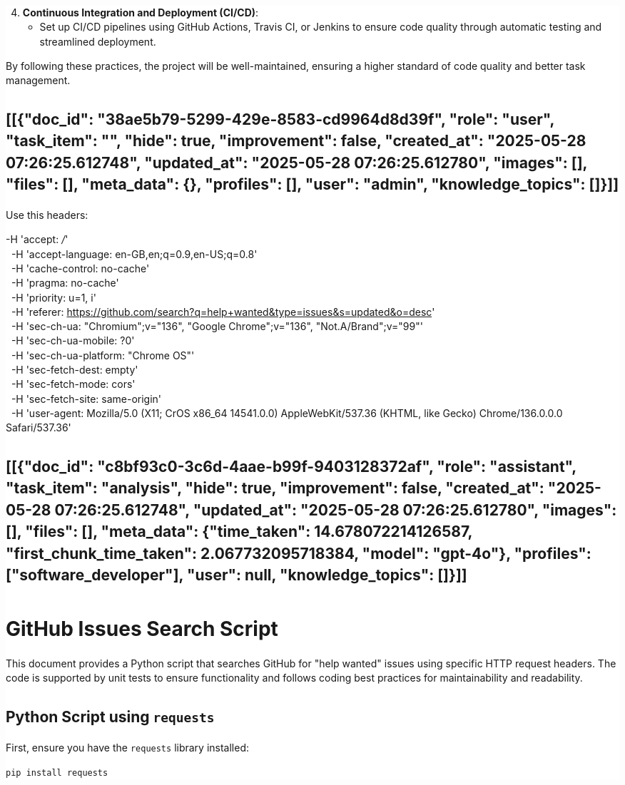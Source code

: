 4. **Continuous Integration and Deployment (CI/CD)**:
   - Set up CI/CD pipelines using GitHub Actions, Travis CI, or Jenkins to ensure code quality through automatic testing and streamlined deployment.

By following these practices, the project will be well-maintained, ensuring a higher standard of code quality and better task management.
## [[{"doc_id": "38ae5b79-5299-429e-8583-cd9964d8d39f", "role": "user", "task_item": "", "hide": true, "improvement": false, "created_at": "2025-05-28 07:26:25.612748", "updated_at": "2025-05-28 07:26:25.612780", "images": [], "files": [], "meta_data": {}, "profiles": [], "user": "admin", "knowledge_topics": []}]]
Use this headers:

-H 'accept: */*' \
  -H 'accept-language: en-GB,en;q=0.9,en-US;q=0.8' \
  -H 'cache-control: no-cache' \
  -H 'pragma: no-cache' \
  -H 'priority: u=1, i' \
  -H 'referer: https://github.com/search?q=help+wanted&type=issues&s=updated&o=desc' \
  -H 'sec-ch-ua: "Chromium";v="136", "Google Chrome";v="136", "Not.A/Brand";v="99"' \
  -H 'sec-ch-ua-mobile: ?0' \
  -H 'sec-ch-ua-platform: "Chrome OS"' \
  -H 'sec-fetch-dest: empty' \
  -H 'sec-fetch-mode: cors' \
  -H 'sec-fetch-site: same-origin' \
  -H 'user-agent: Mozilla/5.0 (X11; CrOS x86_64 14541.0.0) AppleWebKit/537.36 (KHTML, like Gecko) Chrome/136.0.0.0 Safari/537.36'
## [[{"doc_id": "c8bf93c0-3c6d-4aae-b99f-9403128372af", "role": "assistant", "task_item": "analysis", "hide": true, "improvement": false, "created_at": "2025-05-28 07:26:25.612748", "updated_at": "2025-05-28 07:26:25.612780", "images": [], "files": [], "meta_data": {"time_taken": 14.678072214126587, "first_chunk_time_taken": 2.067732095718384, "model": "gpt-4o"}, "profiles": ["software_developer"], "user": null, "knowledge_topics": []}]]
# GitHub Issues Search Script

This document provides a Python script that searches GitHub for "help wanted" issues using specific HTTP request headers. The code is supported by unit tests to ensure functionality and follows coding best practices for maintainability and readability.

## Python Script using `requests`

First, ensure you have the `requests` library installed:

```bash
pip install requests
```
